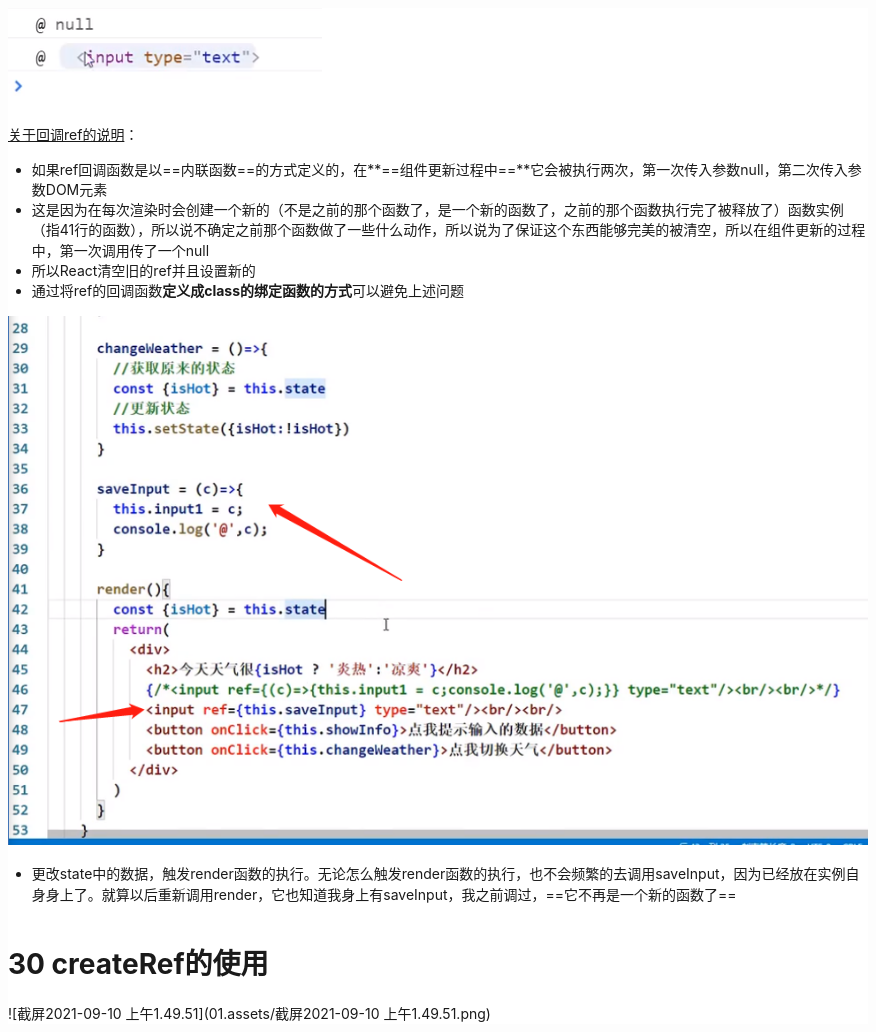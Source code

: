 ![image-20210831230407688](01.assets/image-20210831230407688.png)

[关于回调ref的说明](https://zh-hans.legacy.reactjs.org/docs/refs-and-the-dom.html#caveats-with-callback-refs)：

- 如果ref回调函数是以==内联函数==的方式定义的，在**==组件更新过程中==**它会被执行两次，第一次传入参数null，第二次传入参数DOM元素
- 这是因为在每次渲染时会创建一个新的（不是之前的那个函数了，是一个新的函数了，之前的那个函数执行完了被释放了）函数实例（指41行的函数），所以说不确定之前那个函数做了一些什么动作，所以说为了保证这个东西能够完美的被清空，所以在组件更新的过程中，第一次调用传了一个null
- 所以React清空旧的ref并且设置新的
- 通过将ref的回调函数**定义成class的绑定函数的方式**可以避免上述问题

![将ref的回调函数定义成class的绑定函数的方式](01.assets/企业微信截图_16304227367107.png)

- 更改state中的数据，触发render函数的执行。无论怎么触发render函数的执行，也不会频繁的去调用saveInput，因为已经放在实例自身身上了。就算以后重新调用render，它也知道我身上有saveInput，我之前调过，==它不再是一个新的函数了==


# 30 createRef的使用

![截屏2021-09-10 上午1.49.51](01.assets/截屏2021-09-10 上午1.49.51.png)
